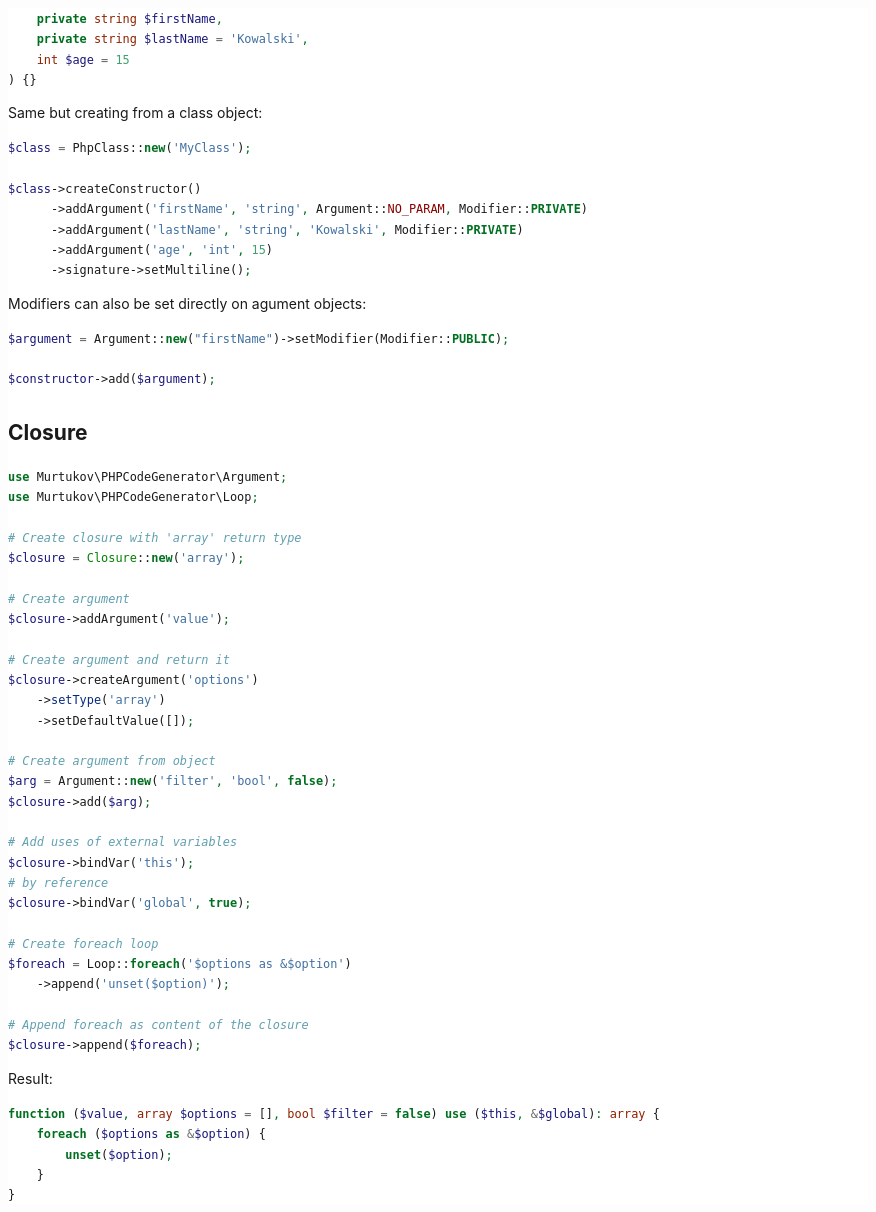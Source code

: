 ```php
    private string $firstName,
    private string $lastName = 'Kowalski',
    int $age = 15
) {}
```
Same but creating from a class object:
```php
$class = PhpClass::new('MyClass');

$class->createConstructor()
      ->addArgument('firstName', 'string', Argument::NO_PARAM, Modifier::PRIVATE)
      ->addArgument('lastName', 'string', 'Kowalski', Modifier::PRIVATE)
      ->addArgument('age', 'int', 15)
      ->signature->setMultiline();
```
Modifiers can also be set directly on agument objects:
```php
$argument = Argument::new("firstName")->setModifier(Modifier::PUBLIC);

$constructor->add($argument);
```

## Closure
```php
use Murtukov\PHPCodeGenerator\Argument;
use Murtukov\PHPCodeGenerator\Loop;

# Create closure with 'array' return type
$closure = Closure::new('array');

# Create argument
$closure->addArgument('value');

# Create argument and return it
$closure->createArgument('options')
    ->setType('array')
    ->setDefaultValue([]);

# Create argument from object
$arg = Argument::new('filter', 'bool', false);
$closure->add($arg);

# Add uses of external variables
$closure->bindVar('this');
# by reference
$closure->bindVar('global', true);

# Create foreach loop
$foreach = Loop::foreach('$options as &$option')
    ->append('unset($option)');

# Append foreach as content of the closure
$closure->append($foreach);
```
Result:
```php
function ($value, array $options = [], bool $filter = false) use ($this, &$global): array {
    foreach ($options as &$option) {
        unset($option);
    }
}
```
